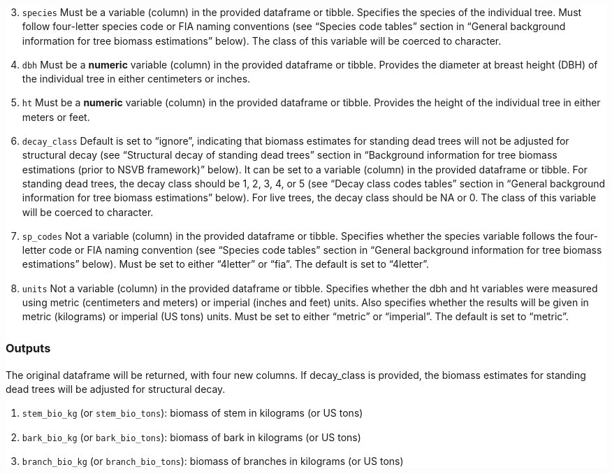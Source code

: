 3.  `species` Must be a variable (column) in the provided dataframe or
    tibble. Specifies the species of the individual tree. Must follow
    four-letter species code or FIA naming conventions (see “Species
    code tables” section in “General background information for tree
    biomass estimations” below). The class of this variable will be
    coerced to character.

4.  `dbh` Must be a **numeric** variable (column) in the provided
    dataframe or tibble. Provides the diameter at breast height (DBH) of
    the individual tree in either centimeters or inches.

5.  `ht` Must be a **numeric** variable (column) in the provided
    dataframe or tibble. Provides the height of the individual tree in
    either meters or feet.

6.  `decay_class` Default is set to “ignore”, indicating that biomass
    estimates for standing dead trees will not be adjusted for
    structural decay (see “Structural decay of standing dead trees”
    section in “Background information for tree biomass estimations
    (prior to NSVB framework)” below). It can be set to a variable
    (column) in the provided dataframe or tibble. For standing dead
    trees, the decay class should be 1, 2, 3, 4, or 5 (see “Decay class
    codes tables” section in “General background information for tree
    biomass estimations” below). For live trees, the decay class should
    be NA or 0. The class of this variable will be coerced to character.

7.  `sp_codes` Not a variable (column) in the provided dataframe or
    tibble. Specifies whether the species variable follows the
    four-letter code or FIA naming convention (see “Species code tables”
    section in “General background information for tree biomass
    estimations” below). Must be set to either “4letter” or “fia”. The
    default is set to “4letter”.

8.  `units` Not a variable (column) in the provided dataframe or tibble.
    Specifies whether the dbh and ht variables were measured using
    metric (centimeters and meters) or imperial (inches and feet) units.
    Also specifies whether the results will be given in metric
    (kilograms) or imperial (US tons) units. Must be set to either
    “metric” or “imperial”. The default is set to “metric”.

### Outputs

The original dataframe will be returned, with four new columns. If
decay_class is provided, the biomass estimates for standing dead trees
will be adjusted for structural decay.

1.  `stem_bio_kg` (or `stem_bio_tons`): biomass of stem in kilograms (or
    US tons)

2.  `bark_bio_kg` (or `bark_bio_tons`): biomass of bark in kilograms (or
    US tons)

3.  `branch_bio_kg` (or `branch_bio_tons`): biomass of branches in
    kilograms (or US tons)
